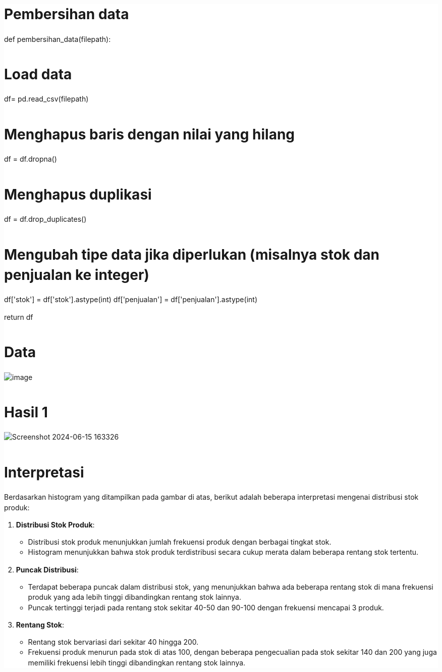 # Pembersihan data #
def pembersihan_data(filepath):
# Load data
df= pd.read_csv(filepath)
    
# Menghapus baris dengan nilai yang hilang
df = df.dropna()
    
# Menghapus duplikasi
df = df.drop_duplicates()
    
# Mengubah tipe data jika diperlukan (misalnya stok dan penjualan ke integer)
df['stok'] = df['stok'].astype(int)
df['penjualan'] = df['penjualan'].astype(int)
    
return df


# Data #
![image](https://github.com/RenitaRamadhani/TUGASUAS-RENITARAMADHANI-AKUNANSI-270/assets/153142982/d78ada03-149a-4ea0-8c9e-2a1f2bc03b34)

# Hasil 1 #
![Screenshot 2024-06-15 163326](https://github.com/RenitaRamadhani/TUGASUAS-RENITARAMADHANI-AKUNANSI-270/assets/153142982/221de07e-6085-4d37-99ee-5a2476f6f818)
# Interpretasi #
Berdasarkan histogram yang ditampilkan pada gambar di atas, berikut adalah beberapa interpretasi mengenai distribusi stok produk:

1. **Distribusi Stok Produk**:
   - Distribusi stok produk menunjukkan jumlah frekuensi produk dengan berbagai tingkat stok.
   - Histogram menunjukkan bahwa stok produk terdistribusi secara cukup merata dalam beberapa rentang stok tertentu.

2. **Puncak Distribusi**:
   - Terdapat beberapa puncak dalam distribusi stok, yang menunjukkan bahwa ada beberapa rentang stok di mana frekuensi produk yang ada lebih tinggi dibandingkan rentang stok lainnya.
   - Puncak tertinggi terjadi pada rentang stok sekitar 40-50 dan 90-100 dengan frekuensi mencapai 3 produk.

3. **Rentang Stok**:
   - Rentang stok bervariasi dari sekitar 40 hingga 200.
   - Frekuensi produk menurun pada stok di atas 100, dengan beberapa pengecualian pada stok sekitar 140 dan 200 yang juga memiliki frekuensi lebih tinggi dibandingkan rentang stok lainnya.
